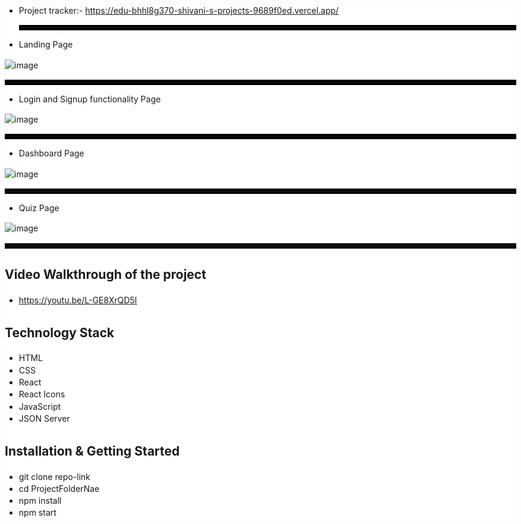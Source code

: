- Project tracker:- https://edu-bhhl8g370-shivani-s-projects-9689f0ed.vercel.app/
  
  <hr style="border: 4px solid black">

- Landing Page

<img width="943" alt="image" src="https://github.com/shivanijpatil/Edu.ai/assets/157980081/33ea698f-cd13-438e-9d11-1b897ceb453b">

 <hr style="border: 4px solid black">


- Login and Signup functionality Page

<img width="552" alt="image" src="https://github.com/shivanijpatil/Edu.ai/assets/157980081/dbf40ac5-1ae6-4450-ac0c-35a03f2627ff">

<hr style="border: 4px solid black">

- Dashboard Page

<img width="955" alt="image" src="https://github.com/shivanijpatil/Edu.ai/assets/157980081/4983bc3a-bb11-4fbd-8bee-c42309787060">

 <hr style="border: 4px solid black">

- Quiz Page

<img width="505" alt="image" src="https://github.com/shivanijpatil/Edu.ai/assets/157980081/14dd7814-e331-42b7-a299-90d2ad098044">

<hr style="border: 4px solid black">

## Video Walkthrough of the project
- https://youtu.be/L-GE8XrQD5I

## Technology Stack

- HTML
- CSS
- React
- React Icons
- JavaScript
- JSON Server

## Installation & Getting Started
- git clone repo-link
- cd ProjectFolderNae 
- npm install
- npm start
